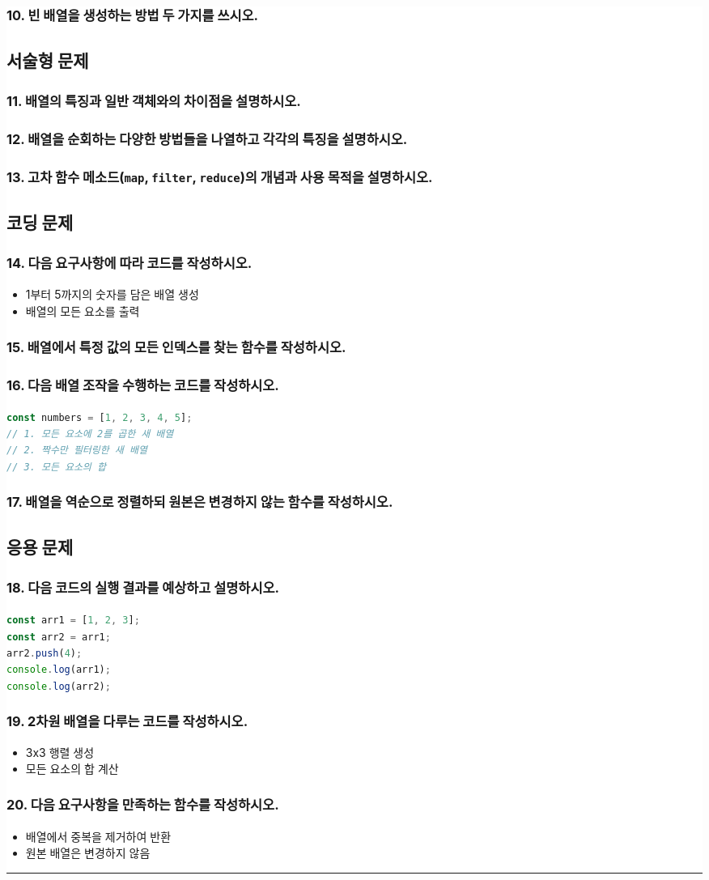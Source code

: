 ### 10. 빈 배열을 생성하는 방법 두 가지를 쓰시오.

## 서술형 문제

### 11. 배열의 특징과 일반 객체와의 차이점을 설명하시오.

### 12. 배열을 순회하는 다양한 방법들을 나열하고 각각의 특징을 설명하시오.

### 13. 고차 함수 메소드(`map`, `filter`, `reduce`)의 개념과 사용 목적을 설명하시오.

## 코딩 문제

### 14. 다음 요구사항에 따라 코드를 작성하시오.
- 1부터 5까지의 숫자를 담은 배열 생성
- 배열의 모든 요소를 출력

### 15. 배열에서 특정 값의 모든 인덱스를 찾는 함수를 작성하시오.

### 16. 다음 배열 조작을 수행하는 코드를 작성하시오.
```js
const numbers = [1, 2, 3, 4, 5];
// 1. 모든 요소에 2를 곱한 새 배열
// 2. 짝수만 필터링한 새 배열  
// 3. 모든 요소의 합
```

### 17. 배열을 역순으로 정렬하되 원본은 변경하지 않는 함수를 작성하시오.

## 응용 문제

### 18. 다음 코드의 실행 결과를 예상하고 설명하시오.
```js
const arr1 = [1, 2, 3];
const arr2 = arr1;
arr2.push(4);
console.log(arr1);
console.log(arr2);
```

### 19. 2차원 배열을 다루는 코드를 작성하시오.
- 3x3 행렬 생성
- 모든 요소의 합 계산

### 20. 다음 요구사항을 만족하는 함수를 작성하시오.
- 배열에서 중복을 제거하여 반환
- 원본 배열은 변경하지 않음

---